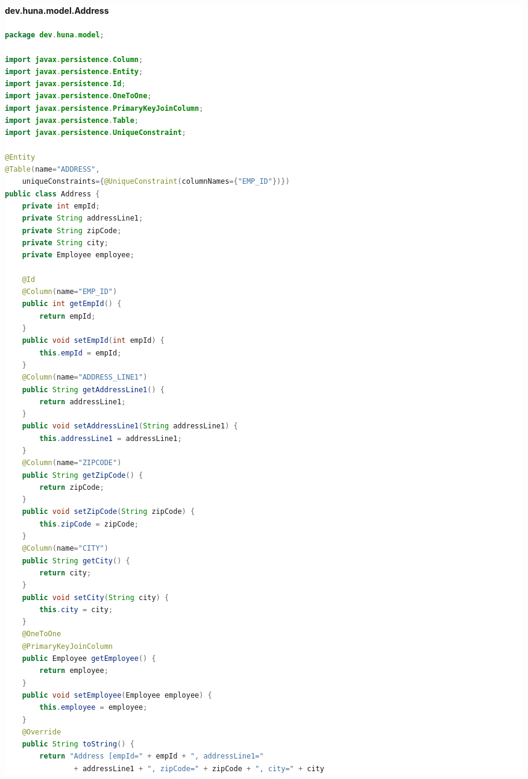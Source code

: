 #### dev.huna.model.Address
```java
package dev.huna.model;

import javax.persistence.Column;
import javax.persistence.Entity;
import javax.persistence.Id;
import javax.persistence.OneToOne;
import javax.persistence.PrimaryKeyJoinColumn;
import javax.persistence.Table;
import javax.persistence.UniqueConstraint;

@Entity
@Table(name="ADDRESS",
	uniqueConstraints={@UniqueConstraint(columnNames={"EMP_ID"})})
public class Address {
	private int empId;
	private String addressLine1;
	private String zipCode;
	private String city;
	private Employee employee;

	@Id
	@Column(name="EMP_ID")
	public int getEmpId() {
		return empId;
	}
	public void setEmpId(int empId) {
		this.empId = empId;
	}
	@Column(name="ADDRESS_LINE1")
	public String getAddressLine1() {
		return addressLine1;
	}
	public void setAddressLine1(String addressLine1) {
		this.addressLine1 = addressLine1;
	}
	@Column(name="ZIPCODE")
	public String getZipCode() {
		return zipCode;
	}
	public void setZipCode(String zipCode) {
		this.zipCode = zipCode;
	}
	@Column(name="CITY")
	public String getCity() {
		return city;
	}
	public void setCity(String city) {
		this.city = city;
	}
	@OneToOne
	@PrimaryKeyJoinColumn
	public Employee getEmployee() {
		return employee;
	}
	public void setEmployee(Employee employee) {
		this.employee = employee;
	}
	@Override
	public String toString() {
		return "Address [empId=" + empId + ", addressLine1="
				+ addressLine1 + ", zipCode=" + zipCode + ", city=" + city
```